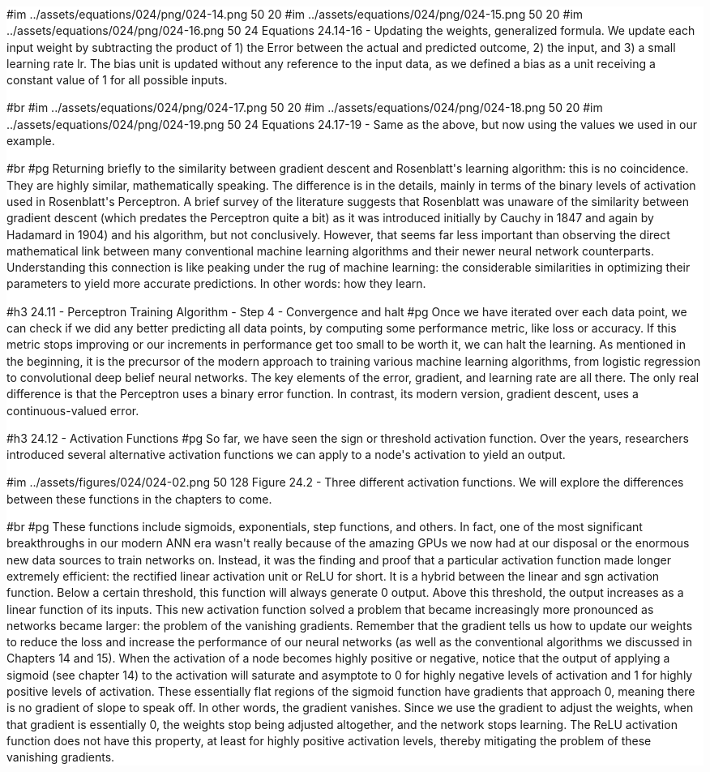 #im ../assets/equations/024/png/024-14.png 50 20 
#im ../assets/equations/024/png/024-15.png 50 20 
#im ../assets/equations/024/png/024-16.png 50 24 Equations 24.14-16 - Updating the weights, generalized formula. We update each input weight by subtracting the product of 1) the Error between the actual and predicted outcome, 2) the input, and 3) a small learning rate lr. The bias unit is updated without any reference to the input data, as we defined a bias as a unit receiving a constant value of 1 for all possible inputs. 		

#br
#im ../assets/equations/024/png/024-17.png 50 20
#im ../assets/equations/024/png/024-18.png 50 20 
#im ../assets/equations/024/png/024-19.png 50 24 Equations 24.17-19 - Same as the above, but now using the values we used in our example.		

#br
#pg Returning briefly to the similarity between gradient descent and Rosenblatt's learning algorithm: this is no coincidence. They are highly similar, mathematically speaking. The difference is in the details, mainly in terms of the binary levels of activation used in Rosenblatt's Perceptron. A brief survey of the literature suggests that Rosenblatt was unaware of the similarity between gradient descent (which predates the Perceptron quite a bit) as it was introduced initially by Cauchy in 1847 and again by Hadamard in 1904) and his algorithm, but not conclusively. However, that seems far less important than observing the direct mathematical link between many conventional machine learning algorithms and their newer neural network counterparts. Understanding this connection is like peaking under the rug of machine learning: the considerable similarities in optimizing their parameters to yield more accurate predictions. In other words: how they learn.

#h3 24.11 - Perceptron Training Algorithm - Step 4 - Convergence and halt
#pg Once we have iterated over each data point, we can check if we did any better predicting all data points, by computing some performance metric, like loss or accuracy. If this metric stops improving or our increments in performance get too small to be worth it, we can halt the learning. As mentioned in the beginning, it is the precursor of the modern approach to training various machine learning algorithms, from logistic regression to convolutional deep belief neural networks. The key elements of the error, gradient, and learning rate are all there. The only real difference is that the Perceptron uses a binary error function. In contrast, its modern version, gradient descent, uses a continuous-valued error. 

#h3 24.12 - Activation Functions
#pg So far, we have seen the sign or threshold activation function. Over the years, researchers introduced several alternative activation functions we can apply to a node's activation to yield an output.

#im ../assets/figures/024/024-02.png 50 128 Figure 24.2 - Three different activation functions. We will explore the differences between these functions in the chapters to come. 		

#br
#pg These functions include sigmoids, exponentials, step functions, and others. In fact, one of the most significant breakthroughs in our modern ANN era wasn't really because of the amazing GPUs we now had at our disposal or the enormous new data sources to train networks on. Instead, it was the finding and proof that a particular activation function made longer extremely efficient: the rectified linear activation unit or ReLU for short. It is a hybrid between the linear and sgn activation function. Below a certain threshold, this function will always generate 0 output. Above this threshold, the output increases as a linear function of its inputs. This new activation function solved a problem that became increasingly more pronounced as networks became larger: the problem of the vanishing gradients. Remember that the gradient tells us how to update our weights to reduce the loss and increase the performance of our neural networks (as well as the conventional algorithms we discussed in Chapters 14 and 15). When the activation of a node becomes highly positive or negative, notice that the output of applying a sigmoid (see chapter 14) to the activation will saturate and asymptote to 0 for highly negative levels of activation and 1 for highly positive levels of activation. These essentially flat regions of the sigmoid function have gradients that approach 0, meaning there is no gradient of slope to speak off. In other words, the gradient vanishes. Since we use the gradient to adjust the weights, when that gradient is essentially 0, the weights stop being adjusted altogether, and the network stops learning. The ReLU activation function does not have this property, at least for highly positive activation levels, thereby mitigating the problem of these vanishing gradients. 
